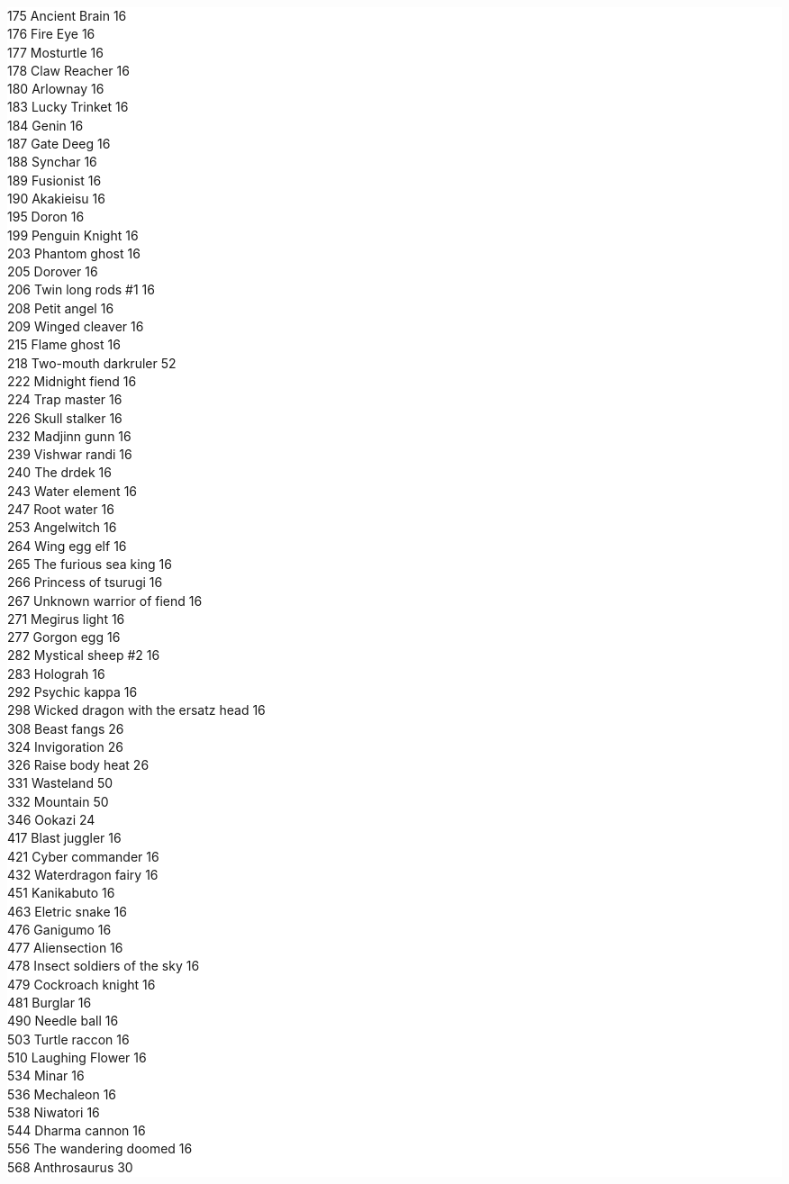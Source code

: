 175 Ancient Brain 16         
176 Fire Eye 16         
177 Mosturtle 16         
178 Claw Reacher 16         
180 Arlownay 16         
183 Lucky Trinket 16         
184 Genin 16         
187 Gate Deeg 16         
188 Synchar 16         
189 Fusionist 16         
190 Akakieisu 16         
195 Doron 16         
199 Penguin Knight 16         
203 Phantom ghost 16         
205 Dorover 16         
206 Twin long rods #1 16         
208 Petit angel 16         
209 Winged cleaver 16         
215 Flame ghost 16         
218 Two-mouth darkruler 52         
222 Midnight fiend 16         
224 Trap master 16         
226 Skull stalker 16         
232 Madjinn gunn 16         
239 Vishwar randi 16         
240 The drdek 16         
243 Water element 16         
247 Root water 16         
253 Angelwitch 16         
264 Wing egg elf 16         
265 The furious sea king 16         
266 Princess of tsurugi 16         
267 Unknown warrior of fiend 16         
271 Megirus light 16         
277 Gorgon egg 16         
282 Mystical sheep #2 16         
283 Holograh 16         
292 Psychic kappa 16         
298 Wicked dragon with the ersatz head 16         
308 Beast fangs 26         
324 Invigoration 26         
326 Raise body heat 26         
331 Wasteland 50         
332 Mountain 50         
346 Ookazi 24         
417 Blast juggler 16         
421 Cyber commander 16         
432 Waterdragon fairy 16         
451 Kanikabuto 16         
463 Eletric snake 16         
476 Ganigumo 16         
477 Aliensection 16         
478 Insect soldiers of the sky 16         
479 Cockroach knight 16         
481 Burglar 16         
490 Needle ball 16         
503 Turtle raccon 16         
510 Laughing Flower 16         
534 Minar 16         
536 Mechaleon 16         
538 Niwatori 16         
544 Dharma cannon 16         
556 The wandering doomed 16         
568 Anthrosaurus 30         